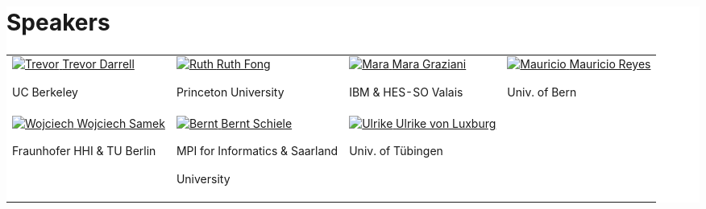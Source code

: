 
<h1>Speakers</h1>

<div class="mb-8 flex flex-col items-center">
<table cellpadding="14">
    <thead>
    </thead>
    <tbody>
        <tr>
            <td><a href=https://people.eecs.berkeley.edu/~trevor/> <div class="flex flex-col items-center justify-center"> <Image class="rounded-full mb-4" width="300" height="300" objectFit="cover" src=/workshop/darrell.png alt=Trevor Darrell ></Image> <a href=https://people.eecs.berkeley.edu/~trevor/ class="mt-3 text-purple-500 text-lg md:text-base font-bold" > Trevor Darrell </a> <p class="mt-3 text-purple-500 text-base md:text-xs font-bold">UC Berkeley</p> </div></a>
 </td>
            <td><a href=https://www.ruthfong.com/> <div class="flex flex-col items-center justify-center"> <Image class="rounded-full mb-4" width="300" height="300" objectFit="cover"  src=/workshop/ruth.png alt=Ruth Fong ></Image> <a href=https://www.ruthfong.com/ class="mt-3 text-purple-500 text-lg md:text-base font-bold" > Ruth Fong </a> <p class="mt-3 text-purple-500 text-base md:text-xs font-bold">Princeton University</p> </div></a>
 </td>
 			<td><a href=https://maragraziani.com/> <div class="flex flex-col items-center justify-center"> <Image class="rounded-full mb-4" width="300" height="300" objectFit="cover" src=/workshop/mara.png alt=Mara Graziani ></Image> <a href=https://maragraziani.com/ class="mt-3 text-purple-500 text-lg md:text-base font-bold" > Mara Graziani </a> <p class="mt-3 text-purple-500 text-base md:text-xs font-bold">IBM & HES-SO Valais</p> </div></a>
 </td>
            <td><a href=https://mauricioreyes.me/> <div class="flex flex-col items-center justify-center"> <Image class="rounded-full mb-4" width="300" height="300" objectFit="cover" src=/workshop/mauricio.png alt=Mauricio Reyes ></Image> <a href=https://mauricioreyes.me/ class="mt-3 text-purple-500 text-lg md:text-base font-bold" > Mauricio Reyes </a> <p class="mt-3 text-purple-500 text-base md:text-xs font-bold">Univ. of Bern</p> </div></a>
 </td>
         </tr>
         <tr>
 			<td><a href=https://iphome.hhi.de/samek/> <div class="flex flex-col items-center justify-center"> <Image class="rounded-full mb-4" width="300" height="300" objectFit="cover" src=/workshop/samek.png alt=Wojciech Samek ></Image> <a href=https://iphome.hhi.de/samek/ class="mt-3 text-purple-500 text-lg md:text-base font-bold" > Wojciech Samek </a> <p class="mt-3 text-purple-500 text-base md:text-xs font-bold">Fraunhofer HHI & TU Berlin</p> </div></a>
 </td>
 			<td><a href=https://https://www.mpi-inf.mpg.de/departments/computer-vision-and-machine-learning/people/bernt-schiele/> <div class="flex flex-col items-center justify-center"> <Image class="rounded-full mb-4" width="300" height="300" objectFit="cover" src=/workshop/bernt.png alt=Bernt Schiele ></Image> <a href=https://https://www.mpi-inf.mpg.de/departments/computer-vision-and-machine-learning/people/bernt-schiele/ class="mt-3 text-purple-500 text-lg md:text-base font-bold" > Bernt Schiele </a> <p class="mt-3 text-purple-500 text-base md:text-xs font-bold">MPI for Informatics &  Saarland <br></p><p class="mt-3 text-purple-500 text-base md:text-xs font-bold">University</p> </div></a>
 </td>
 			<td><a href=http://www.tml.cs.uni-tuebingen.de/team/luxburg/> <div class="flex flex-col items-center justify-center"> <Image class="rounded-full mb-4" width="300" height="300" objectFit="cover" src=/workshop/ulrike.png alt=Ulrike von Luxburg ></Image> <a href=http://www.tml.cs.uni-tuebingen.de/team/luxburg/ class="mt-3 text-purple-500 text-lg md:text-base font-bold" > Ulrike von Luxburg </a> <p class="mt-3 text-purple-500 text-base md:text-xs font-bold">Univ. of Tübingen</p> </div></a>
 </td>
        </tr>
    </tbody>
</table>
</div> 
